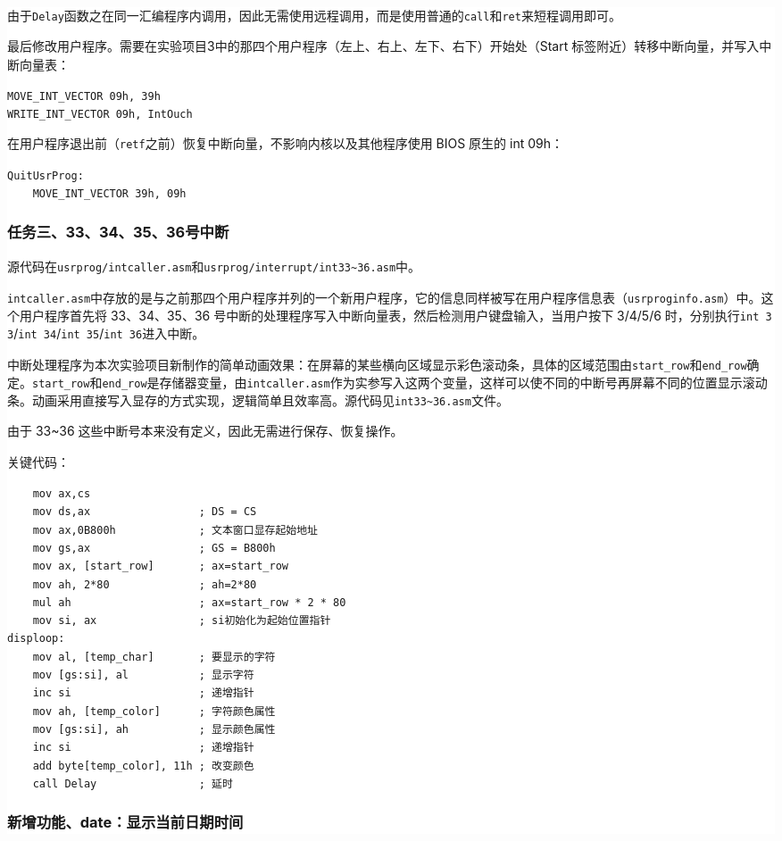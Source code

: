 由于`Delay`函数之在同一汇编程序内调用，因此无需使用远程调用，而是使用普通的`call`和`ret`来短程调用即可。



最后修改用户程序。需要在实验项目3中的那四个用户程序（左上、右上、左下、右下）开始处（Start 标签附近）转移中断向量，并写入中断向量表：

```assembly
MOVE_INT_VECTOR 09h, 39h
WRITE_INT_VECTOR 09h, IntOuch
```

在用户程序退出前（`retf`之前）恢复中断向量，不影响内核以及其他程序使用 BIOS 原生的 int 09h：

```assembly
QuitUsrProg:
    MOVE_INT_VECTOR 39h, 09h
```



### 任务三、33、34、35、36号中断

源代码在`usrprog/intcaller.asm`和`usrprog/interrupt/int33~36.asm`中。

`intcaller.asm`中存放的是与之前那四个用户程序并列的一个新用户程序，它的信息同样被写在用户程序信息表（`usrproginfo.asm`）中。这个用户程序首先将 33、34、35、36 号中断的处理程序写入中断向量表，然后检测用户键盘输入，当用户按下 3/4/5/6 时，分别执行`int 33`/`int 34`/`int 35`/`int 36`进入中断。



中断处理程序为本次实验项目新制作的简单动画效果：在屏幕的某些横向区域显示彩色滚动条，具体的区域范围由`start_row`和`end_row`确定。`start_row`和`end_row`是存储器变量，由`intcaller.asm`作为实参写入这两个变量，这样可以使不同的中断号再屏幕不同的位置显示滚动条。动画采用直接写入显存的方式实现，逻辑简单且效率高。源代码见`int33~36.asm`文件。

由于 33~36 这些中断号本来没有定义，因此无需进行保存、恢复操作。

关键代码：

```assembly
	mov ax,cs
    mov ds,ax                 ; DS = CS
    mov	ax,0B800h             ; 文本窗口显存起始地址
    mov	gs,ax                 ; GS = B800h
    mov ax, [start_row]       ; ax=start_row
    mov ah, 2*80              ; ah=2*80
    mul ah                    ; ax=start_row * 2 * 80
    mov si, ax                ; si初始化为起始位置指针
disploop:
    mov al, [temp_char]       ; 要显示的字符
    mov [gs:si], al           ; 显示字符
    inc si                    ; 递增指针
    mov ah, [temp_color]      ; 字符颜色属性
    mov [gs:si], ah           ; 显示颜色属性
    inc si                    ; 递增指针
    add byte[temp_color], 11h ; 改变颜色
    call Delay                ; 延时
```



### 新增功能、date：显示当前日期时间
